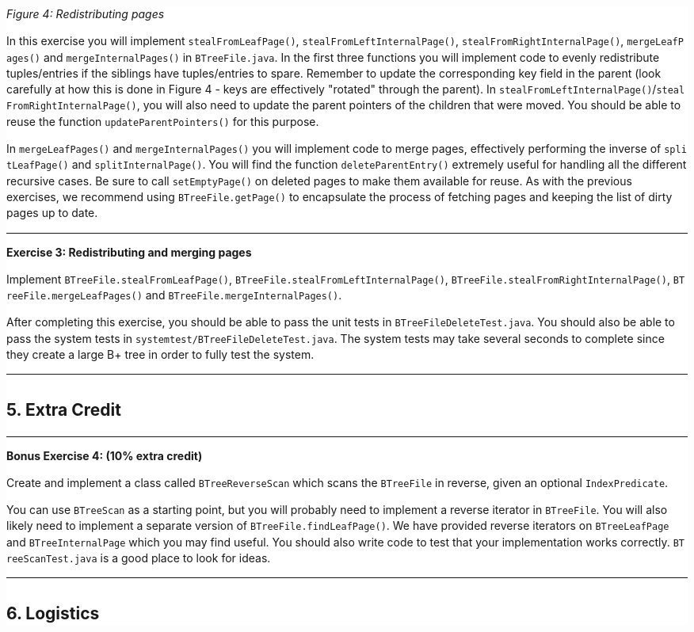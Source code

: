 <i>Figure 4: Redistributing pages</i>
</p>




In this exercise you will implement `stealFromLeafPage()`, `stealFromLeftInternalPage()`, `stealFromRightInternalPage()`, `mergeLeafPages()` and `mergeInternalPages()` in `BTreeFile.java`. In the first three functions you will implement code to evenly redistribute tuples/entries if the siblings have tuples/entries to spare. Remember to update the corresponding key field in the parent (look carefully at how this is done in Figure 4 - keys are effectively "rotated" through the parent).  In `stealFromLeftInternalPage()`/`stealFromRightInternalPage()`, you will also need to update the parent pointers of the children that were moved. You should be able to reuse the function `updateParentPointers()` for this purpose. 
    

In `mergeLeafPages()` and `mergeInternalPages()` you will implement code to merge pages, effectively performing the inverse of `splitLeafPage()` and `splitInternalPage()`.  You will find the function `deleteParentEntry()` extremely useful for handling all the different recursive cases.  Be sure to call `setEmptyPage()` on deleted pages to make them available for reuse.  As with the previous exercises, we recommend using `BTreeFile.getPage()` to encapsulate the process of fetching pages and keeping the list of dirty pages up to date.

***

**Exercise 3: Redistributing and merging pages**


  
  Implement `BTreeFile.stealFromLeafPage()`, `BTreeFile.stealFromLeftInternalPage()`, `BTreeFile.stealFromRightInternalPage()`, `BTreeFile.mergeLeafPages()` and `BTreeFile.mergeInternalPages()`.

  
  After completing this exercise, you should be able to pass the unit tests in `BTreeFileDeleteTest.java`.  You should also be able to pass the system tests in `systemtest/BTreeFileDeleteTest.java`.  The system tests may take several seconds to complete since they create a large B+ tree in order to fully test the system. 


***

## 5. Extra Credit

***

**Bonus Exercise 4: (10% extra credit)**
  
  Create and implement a class called `BTreeReverseScan` which scans the `BTreeFile` in reverse, given an optional `IndexPredicate`.  
  
  You can use `BTreeScan` as a starting point, but you will probably need to implement a reverse iterator in `BTreeFile`.  You will also likely need to implement a separate version of `BTreeFile.findLeafPage()`.  We have provided reverse iterators on `BTreeLeafPage` and `BTreeInternalPage` which you may find useful.  You should also write code to test that your implementation works correctly.  `BTreeScanTest.java` is a good place to look for ideas.

***


## 6. Logistics 
